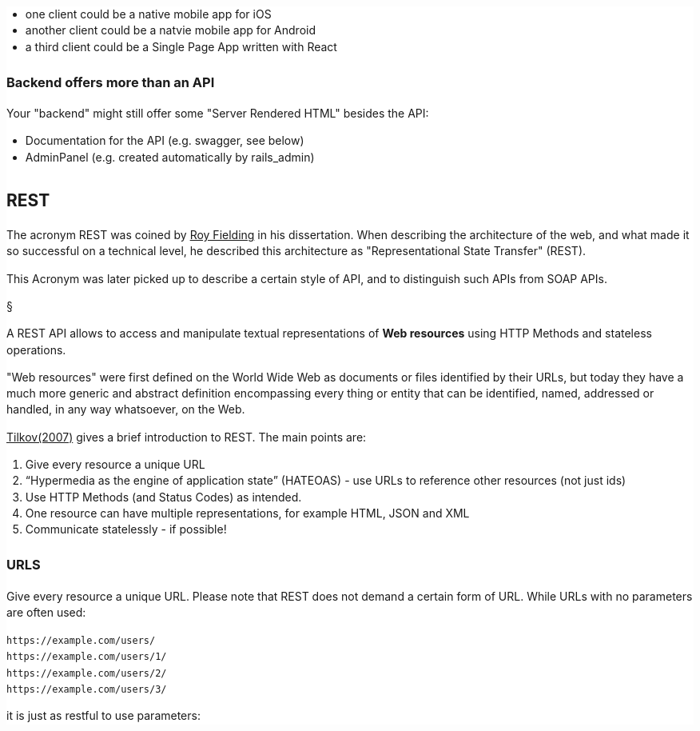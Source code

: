 * one client could be a native mobile app for iOS
* another client could be a natvie mobile app for Android
* a third client could be a Single Page App written with React

### Backend offers more than an API

Your "backend" might still offer some "Server Rendered HTML" besides
the API:

* Documentation for the API (e.g. swagger, see below)
* AdminPanel (e.g. created automatically by rails_admin)


## REST

The acronym REST was coined by [Roy Fielding](https://roy.gbiv.com/) in his dissertation. When describing
the architecture of the web, and what made it so successful on a technical level,
he described this architecture as "Representational State Transfer" (REST).

This Acronym was later picked up to describe a certain style of API,
and to distinguish such APIs from SOAP APIs.

§

A REST API allows to access and manipulate textual representations of **Web resources** using HTTP Methods and stateless operations.

"Web resources" were first defined on the World Wide Web as documents or files identified by their URLs, but today they have a much more generic and abstract definition encompassing every thing or entity that can be identified, named, addressed or handled, in any way whatsoever, on the Web.

[Tilkov(2007)](https://www.infoq.com/articles/rest-introduction) gives a brief introduction to REST. The main points are:

1.  Give every resource a unique URL
2.  “Hypermedia as the engine of application state” (HATEOAS) - use URLs to reference other resources (not just ids)
3.  Use HTTP Methods (and Status Codes) as intended.
4.  One resource can have multiple representations, for example HTML, JSON and XML
5.  Communicate statelessly - if possible!


### URLS

Give every resource a unique URL.
Please note that REST does not demand a certain form of URL.
While URLs with no parameters are often used:

```
https://example.com/users/
https://example.com/users/1/
https://example.com/users/2/
https://example.com/users/3/
```

it is just as restful to use parameters:
